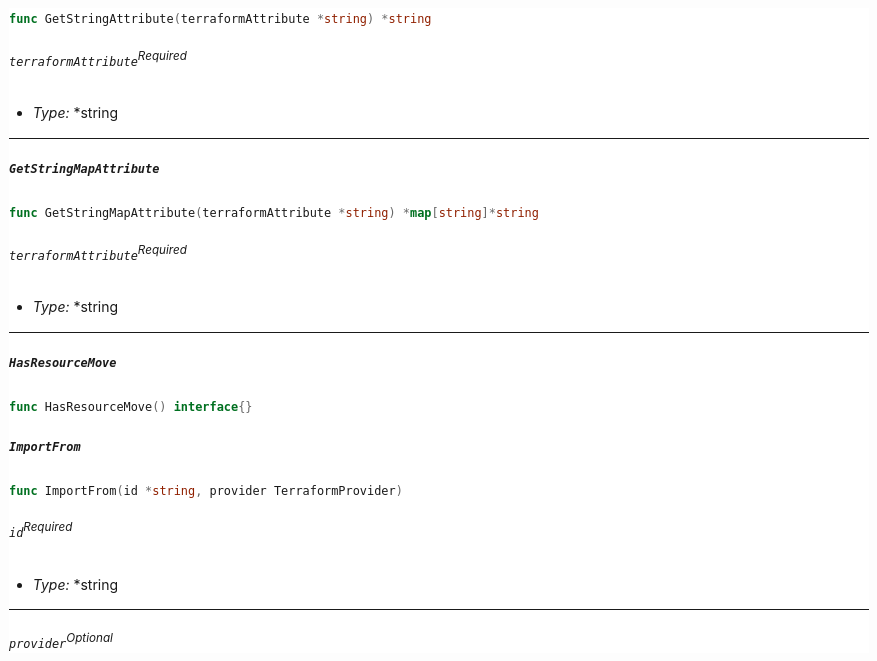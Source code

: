 ```go
func GetStringAttribute(terraformAttribute *string) *string
```

###### `terraformAttribute`<sup>Required</sup> <a name="terraformAttribute" id="@cdktf/provider-mongodbatlas.encryptionAtRestPrivateEndpoint.EncryptionAtRestPrivateEndpoint.getStringAttribute.parameter.terraformAttribute"></a>

- *Type:* *string

---

##### `GetStringMapAttribute` <a name="GetStringMapAttribute" id="@cdktf/provider-mongodbatlas.encryptionAtRestPrivateEndpoint.EncryptionAtRestPrivateEndpoint.getStringMapAttribute"></a>

```go
func GetStringMapAttribute(terraformAttribute *string) *map[string]*string
```

###### `terraformAttribute`<sup>Required</sup> <a name="terraformAttribute" id="@cdktf/provider-mongodbatlas.encryptionAtRestPrivateEndpoint.EncryptionAtRestPrivateEndpoint.getStringMapAttribute.parameter.terraformAttribute"></a>

- *Type:* *string

---

##### `HasResourceMove` <a name="HasResourceMove" id="@cdktf/provider-mongodbatlas.encryptionAtRestPrivateEndpoint.EncryptionAtRestPrivateEndpoint.hasResourceMove"></a>

```go
func HasResourceMove() interface{}
```

##### `ImportFrom` <a name="ImportFrom" id="@cdktf/provider-mongodbatlas.encryptionAtRestPrivateEndpoint.EncryptionAtRestPrivateEndpoint.importFrom"></a>

```go
func ImportFrom(id *string, provider TerraformProvider)
```

###### `id`<sup>Required</sup> <a name="id" id="@cdktf/provider-mongodbatlas.encryptionAtRestPrivateEndpoint.EncryptionAtRestPrivateEndpoint.importFrom.parameter.id"></a>

- *Type:* *string

---

###### `provider`<sup>Optional</sup> <a name="provider" id="@cdktf/provider-mongodbatlas.encryptionAtRestPrivateEndpoint.EncryptionAtRestPrivateEndpoint.importFrom.parameter.provider"></a>
